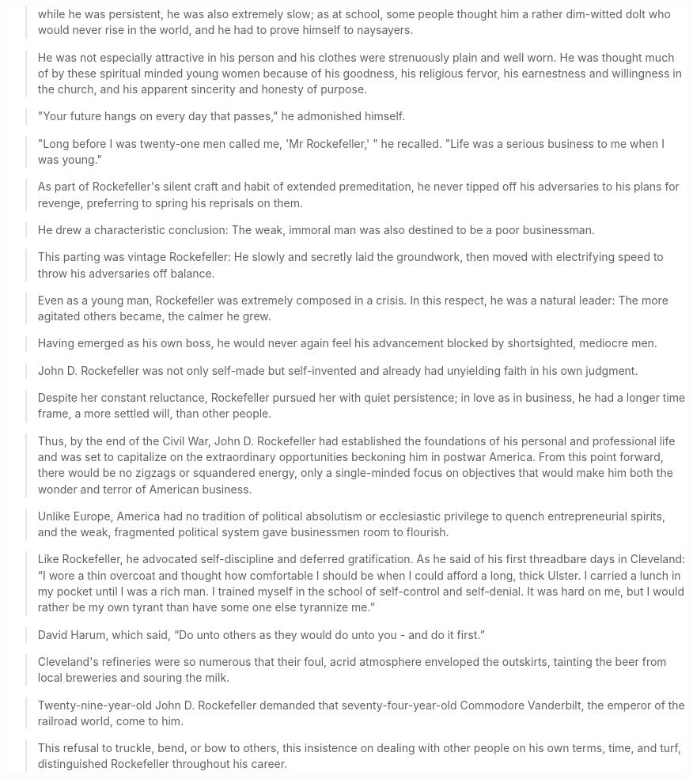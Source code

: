 > while he was persistent, he was also extremely slow; as at school, some people thought him a rather dim-witted dolt who would never rise in the world, and he had to prove himself to naysayers.

> He was not especially attractive in his person and his clothes were strenuously plain and well worn. He was thought much of by these spiritual minded young women because of his goodness, his religious fervor, his earnestness and willingness in the church, and his apparent sincerity and honesty of purpose.

> "Your future hangs on every day that passes," he admonished himself.

> "Long before I was twenty-one men called me, 'Mr Rockefeller,' " he recalled. "Life was a serious business to me when I was young."

> As part of Rockefeller's silent craft and habit of extended premeditation, he never tipped off his adversaries to his plans for revenge, preferring to spring his reprisals on them.

> He drew a characteristic conclusion: The weak, immoral man was also destined to be a poor businessman.

> This parting was vintage Rockefeller: He slowly and secretly laid the groundwork, then moved with electrifying speed to throw his adversaries off balance.

> Even as a young man, Rockefeller was extremely composed in a crisis. In this respect, he was a natural leader: The more agitated others became, the calmer he grew.

> Having emerged as his own boss, he would never again feel his advancement blocked by shortsighted, mediocre men.

> John D. Rockefeller was not only self-made but self-invented and already had unyielding faith in his own judgment.

> Despite her constant reluctance, Rockefeller pursued her with quiet persistence; in love as in business, he had a longer time frame, a more settled will, than other people.

> Thus, by the end of the Civil War, John D. Rockefeller had established the foundations of his personal and professional life and was set to capitalize on the extraordinary opportunities beckoning him in postwar America. From this point forward, there would be no zigzags or squandered energy, only a single-minded focus on objectives that would make him both the wonder and terror of American business.

> Unlike Europe, America had no tradition of political absolutism or ecclesiastic privilege to quench entrepreneurial spirits, and the weak, fragmented political system gave businessmen room to flourish.

> Like Rockefeller, he advocated self-discipline and deferred gratification. As he said of his first threadbare days in Cleveland: “I wore a thin overcoat and thought how comfortable I should be when I could afford a long, thick Ulster. I carried a lunch in my pocket until I was a rich man. I trained myself in the school of self-control and self-denial. It was hard on me, but I would rather be my own tyrant than have some one else tyrannize me.”

> David Harum, which said, “Do unto others as they would do unto you - and do it first.”

> Cleveland's refineries were so numerous that their foul, acrid atmosphere enveloped the outskirts, tainting the beer from local breweries and souring the milk.

> Twenty-nine-year-old John D. Rockefeller demanded that seventy-four-year-old Commodore Vanderbilt, the emperor of the railroad world, come to him.

> This refusal to truckle, bend, or bow to others, this insistence on dealing with other people on his own terms, time, and turf, distinguished Rockefeller throughout his career.
